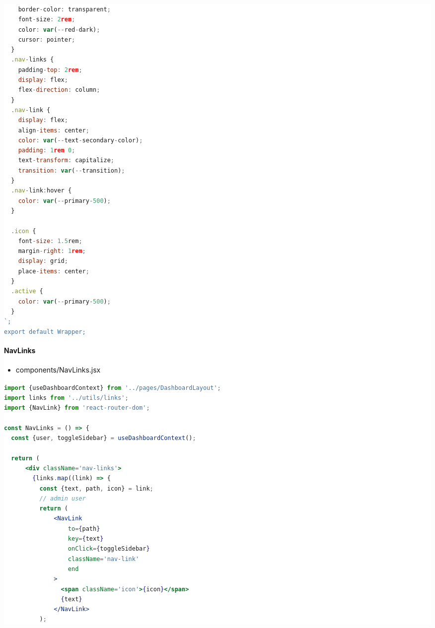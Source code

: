 ```js
    border-color: transparent;
    font-size: 2rem;
    color: var(--red-dark);
    cursor: pointer;
  }
  .nav-links {
    padding-top: 2rem;
    display: flex;
    flex-direction: column;
  }
  .nav-link {
    display: flex;
    align-items: center;
    color: var(--text-secondary-color);
    padding: 1rem 0;
    text-transform: capitalize;
    transition: var(--transition);
  }
  .nav-link:hover {
    color: var(--primary-500);
  }

  .icon {
    font-size: 1.5rem;
    margin-right: 1rem;
    display: grid;
    place-items: center;
  }
  .active {
    color: var(--primary-500);
  }
`;
export default Wrapper;
```

#### NavLinks

- components/NavLinks.jsx

```jsx
import {useDashboardContext} from '../pages/DashboardLayout';
import links from '../utils/links';
import {NavLink} from 'react-router-dom';

const NavLinks = () => {
  const {user, toggleSidebar} = useDashboardContext();

  return (
      <div className='nav-links'>
        {links.map((link) => {
          const {text, path, icon} = link;
          // admin user
          return (
              <NavLink
                  to={path}
                  key={text}
                  onClick={toggleSidebar}
                  className='nav-link'
                  end
              >
                <span className='icon'>{icon}</span>
                {text}
              </NavLink>
          );
```